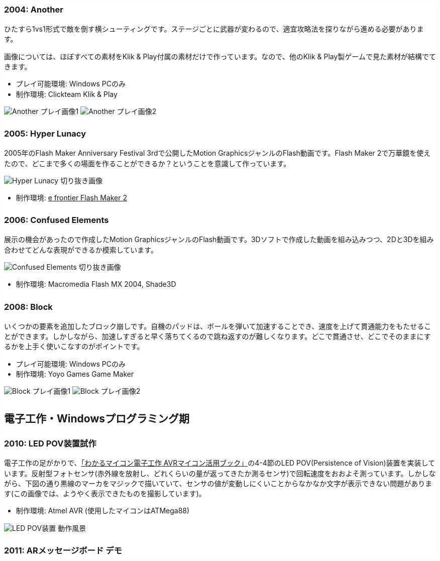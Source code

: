 ### 2004: Another

ひたすら1vs1形式で敵を倒す横シューティングです。ステージごとに武器が変わるので、適宜攻略法を探りながら進める必要があります。

画像については、ほぼすべての素材をKlik & Play付属の素材だけで作っています。なので、他のKlik & Play製ゲームで見た素材が結構でてきます。

- プレイ可能環境: Windows PCのみ
- 制作環境: Clickteam Klik & Play

![Another プレイ画像1]()
![Another プレイ画像2]()

### 2005: Hyper Lunacy

2005年のFlash Maker Anniversary Festival 3rdで公開したMotion GraphicsジャンルのFlash動画です。Flash Maker 2で万華鏡を使えたので、どこまで多くの場面を作ることができるか？ということを意識して作っています。

![Hyper Lunacy 切り抜き画像](/assets/img/20211029/2005_hyper_lunacy_preview.jpg)

- 制作環境: [e frontier Flash Maker 2](http://www.e-frontier.co.jp/flashmaker/2/)

### 2006: Confused Elements

展示の機会があったので作成したMotion GraphicsジャンルのFlash動画です。3Dソフトで作成した動画を組み込みつつ、2Dと3Dを組み合わせてどんな表現ができるか模索しています。

![Confused Elements 切り抜き画像](/assets/img/20211029/2006_confused_elements_preview.jpg)

- 制作環境: Macromedia Flash MX 2004, Shade3D

### 2008: Block

いくつかの要素を追加したブロック崩しです。自機のパッドは、ボールを弾いて加速することでき、速度を上げて貫通能力をもたせることができます。しかしながら、加速しすぎると早く落ちてくるので跳ね返すのが難しくなります。どこで貫通させ、どこでそのままにするかを上手く使いこなすのがポイントです。

- プレイ可能環境: Windows PCのみ
- 制作環境: Yoyo Games Game Maker

![Block プレイ画像1]()
![Block プレイ画像2]()

## 電子工作・Windowsプログラミング期
### 2010: LED POV装置試作

電子工作の足がかりで、[「わかるマイコン電子工作 AVRマイコン活用ブック」](https://nicotak.com/avr/index.html)の4-4節のLED POV(Persistence of Vision)装置を実装しています。反射型フォトセンサ(赤外線を放射し、どれくらいの量が返ってきたか測るセンサ)で回転速度をおおよそ測っています。しかしながら、下図の通り黒線のマーカをマジックで描いていて、センサの値が変動しにくいことからなかなか文字が表示できない問題があります(この画像では、ようやく表示できたものを撮影しています)。

- 制作環境: Atmel AVR (使用したマイコンはATMega88)

![LED POV装置 動作風景](/assets/img/20211029/2010_led_pov_preview.jpg)

### 2011: ARメッセージボード デモ
